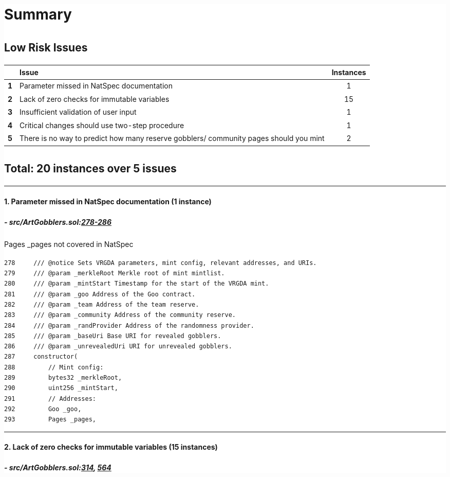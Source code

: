 # Summary

## Low Risk Issues

|       | Issue                                                                                 | Instances |
| :---: | :------------------------------------------------------------------------------------ | :-------: |
| **1** | Parameter missed in NatSpec documentation                                             |     1     |
| **2** | Lack of zero checks for immutable variables                                           |    15     |
| **3** | Insufficient validation of user input                                                 |     1     |
| **4** | Critical changes should use two-step procedure                                        |     1     |
| **5** | There is no way to predict how many reserve gobblers/ community pages should you mint |     2     |

## Total: 20 instances over 5 issues

---

#### 1. **Parameter missed in NatSpec documentation (1 instance)**

##### - src/ArtGobblers.sol:[278-286]()

Pages \_pages not covered in NatSpec

```solidity
278	    /// @notice Sets VRGDA parameters, mint config, relevant addresses, and URIs.
279	    /// @param _merkleRoot Merkle root of mint mintlist.
280	    /// @param _mintStart Timestamp for the start of the VRGDA mint.
281	    /// @param _goo Address of the Goo contract.
282	    /// @param _team Address of the team reserve.
283	    /// @param _community Address of the community reserve.
284	    /// @param _randProvider Address of the randomness provider.
285	    /// @param _baseUri Base URI for revealed gobblers.
286	    /// @param _unrevealedUri URI for unrevealed gobblers.
287	    constructor(
288	        // Mint config:
289	        bytes32 _merkleRoot,
290	        uint256 _mintStart,
291	        // Addresses:
292	        Goo _goo,
293	        Pages _pages,
```

---

#### 2. **Lack of zero checks for immutable variables (15 instances)**

##### - src/ArtGobblers.sol:[314](https://github.com/code-423n4/2022-09-artgobblers/blob/d2087c5a8a6a4f1b9784520e7fe75afa3a9cbdbe/src/ArtGobblers.sol#L314), [564](https://github.com/code-423n4/2022-09-artgobblers/blob/d2087c5a8a6a4f1b9784520e7fe75afa3a9cbdbe/src/ArtGobblers.sol#L564)
